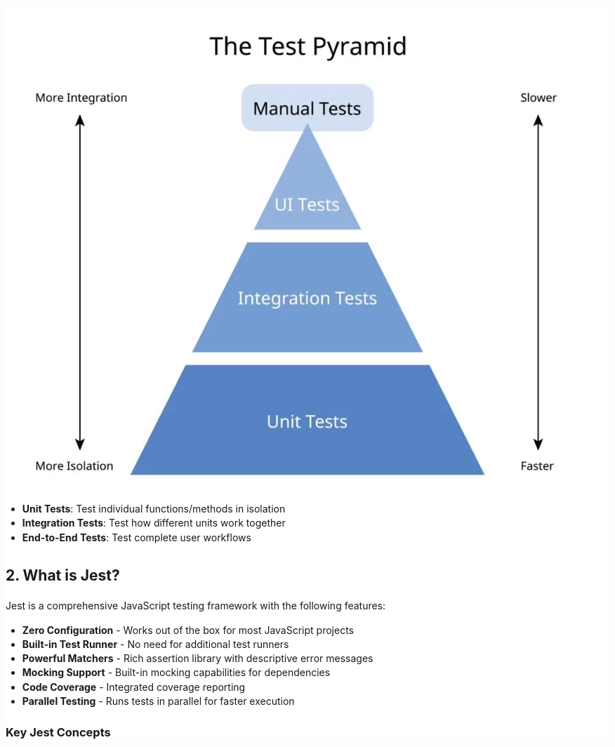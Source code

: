 ![unit-testing-test-pyramid](image/Readme/unit-testing-test-pyramid.png)

- **Unit Tests**: Test individual functions/methods in isolation
- **Integration Tests**: Test how different units work together
- **End-to-End Tests**: Test complete user workflows

## 2. What is Jest?

Jest is a comprehensive JavaScript testing framework with the following features:

- **Zero Configuration** - Works out of the box for most JavaScript projects
- **Built-in Test Runner** - No need for additional test runners
- **Powerful Matchers** - Rich assertion library with descriptive error messages
- **Mocking Support** - Built-in mocking capabilities for dependencies
- **Code Coverage** - Integrated coverage reporting
- **Parallel Testing** - Runs tests in parallel for faster execution

### Key Jest Concepts
